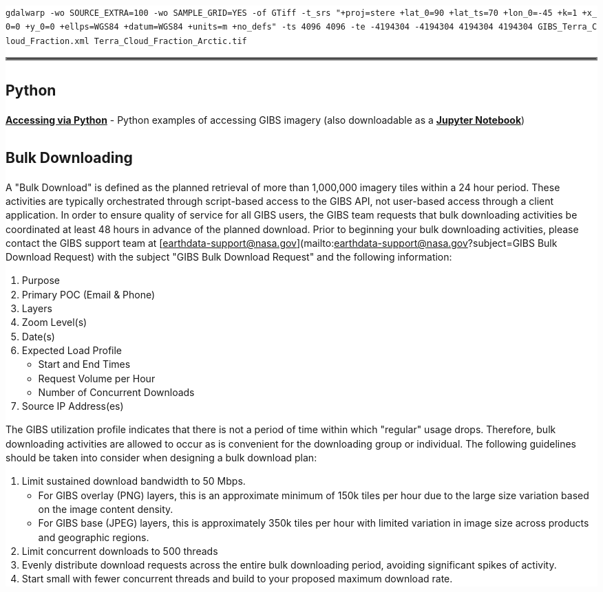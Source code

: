 
```
gdalwarp -wo SOURCE_EXTRA=100 -wo SAMPLE_GRID=YES -of GTiff -t_srs "+proj=stere +lat_0=90 +lat_ts=70 +lon_0=-45 +k=1 +x_0=0 +y_0=0 +ellps=WGS84 +datum=WGS84 +units=m +no_defs" -ts 4096 4096 -te -4194304 -4194304 4194304 4194304 GIBS_Terra_Cloud_Fraction.xml Terra_Cloud_Fraction_Arctic.tif
```

<hr style="border:2px solid gray"> </hr>

## Python

[**Accessing via Python**](../python-usage/) - Python examples of accessing GIBS imagery (also downloadable as a [**Jupyter Notebook**](https://github.com/nasa-gibs/gibs-api-docs/raw/main/docs/python-usage.ipynb))

## Bulk Downloading

A "Bulk Download" is defined as the planned retrieval of more than 1,000,000 imagery tiles within a 24 hour period. These activities are typically orchestrated through script-based access to the GIBS API, not user-based access through a client application. In order to ensure quality of service for all GIBS users, the GIBS team requests that bulk downloading activities be coordinated at least 48 hours in advance of the planned download. Prior to
beginning your bulk downloading activities, please contact the GIBS support team at [earthdata-support@nasa.gov](mailto:earthdata-support@nasa.gov?subject=GIBS Bulk Download Request) with the subject "GIBS Bulk
Download Request" and the following information:

1. Purpose
2. Primary POC (Email & Phone)
3. Layers
4. Zoom Level(s)
5. Date(s)
6. Expected Load Profile
    * Start and End Times
    * Request Volume per Hour
    * Number of Concurrent Downloads
7. Source IP Address(es)

The GIBS utilization profile indicates that there is not a period of time within which "regular" usage drops. Therefore, bulk downloading activities are
allowed to occur as is convenient for the downloading group or individual. The following guidelines should be taken into consider when designing a
bulk download plan:

1. Limit sustained download bandwidth to 50 Mbps.
    * For GIBS overlay (PNG) layers, this is an approximate minimum of 150k tiles per hour due to the large size variation based on the image content density.
    * For GIBS base (JPEG) layers, this is approximately 350k tiles per hour with limited variation in image size across products and geographic regions.
2. Limit concurrent downloads to 500 threads
3. Evenly distribute download requests across the entire bulk downloading period, avoiding significant spikes of activity.
4. Start small with fewer concurrent threads and build to your proposed maximum download rate.
